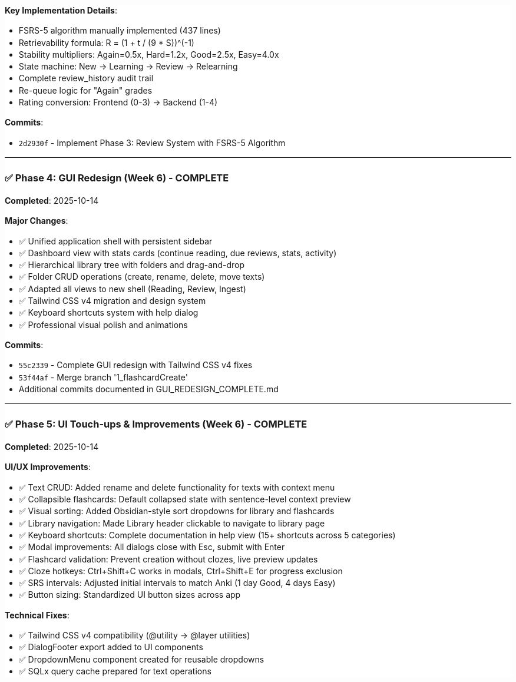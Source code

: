 **Key Implementation Details**:
- FSRS-5 algorithm manually implemented (437 lines)
- Retrievability formula: R = (1 + t / (9 * S))^(-1)
- Stability multipliers: Again=0.5x, Hard=1.2x, Good=2.5x, Easy=4.0x
- State machine: New → Learning → Review → Relearning
- Complete review_history audit trail
- Re-queue logic for "Again" grades
- Rating conversion: Frontend (0-3) → Backend (1-4)

**Commits**:
- `2d2930f` - Implement Phase 3: Review System with FSRS-5 Algorithm

---

### ✅ Phase 4: GUI Redesign (Week 6) - COMPLETE
**Completed**: 2025-10-14

**Major Changes**:
- ✅ Unified application shell with persistent sidebar
- ✅ Dashboard view with stats cards (continue reading, due reviews, stats, activity)
- ✅ Hierarchical library tree with folders and drag-and-drop
- ✅ Folder CRUD operations (create, rename, delete, move texts)
- ✅ Adapted all views to new shell (Reading, Review, Ingest)
- ✅ Tailwind CSS v4 migration and design system
- ✅ Keyboard shortcuts system with help dialog
- ✅ Professional visual polish and animations

**Commits**:
- `55c2339` - Complete GUI redesign with Tailwind CSS v4 fixes
- `53f44af` - Merge branch '1_flashcardCreate'
- Additional commits documented in GUI_REDESIGN_COMPLETE.md

---

### ✅ Phase 5: UI Touch-ups & Improvements (Week 6) - COMPLETE
**Completed**: 2025-10-14

**UI/UX Improvements**:
- ✅ Text CRUD: Added rename and delete functionality for texts with context menu
- ✅ Collapsible flashcards: Default collapsed state with sentence-level context preview
- ✅ Visual sorting: Added Obsidian-style sort dropdowns for library and flashcards
- ✅ Library navigation: Made Library header clickable to navigate to library page
- ✅ Keyboard shortcuts: Complete documentation in help view (15+ shortcuts across 5 categories)
- ✅ Modal improvements: All dialogs close with Esc, submit with Enter
- ✅ Flashcard validation: Prevent creation without clozes, live preview updates
- ✅ Cloze hotkeys: Ctrl+Shift+C works in modals, Ctrl+Shift+E for progress exclusion
- ✅ SRS intervals: Adjusted initial intervals to match Anki (1 day Good, 4 days Easy)
- ✅ Button sizing: Standardized UI button sizes across app

**Technical Fixes**:
- ✅ Tailwind CSS v4 compatibility (@utility → @layer utilities)
- ✅ DialogFooter export added to UI components
- ✅ DropdownMenu component created for reusable dropdowns
- ✅ SQLx query cache prepared for text operations
